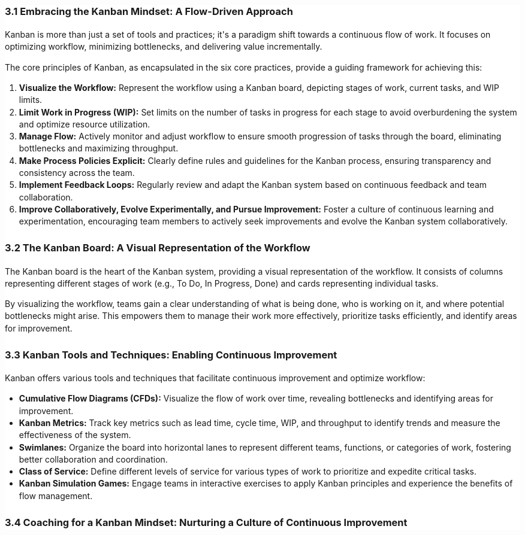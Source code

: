 ### 3.1 Embracing the Kanban Mindset: A Flow-Driven Approach

Kanban is more than just a set of tools and practices; it's a paradigm shift towards a continuous flow of work. It focuses on optimizing workflow, minimizing bottlenecks, and delivering value incrementally.

The core principles of Kanban, as encapsulated in the six core practices, provide a guiding framework for achieving this:

1. **Visualize the Workflow:** Represent the workflow using a Kanban board, depicting stages of work, current tasks, and WIP limits.
2. **Limit Work in Progress (WIP):** Set limits on the number of tasks in progress for each stage to avoid overburdening the system and optimize resource utilization.
3. **Manage Flow:** Actively monitor and adjust workflow to ensure smooth progression of tasks through the board, eliminating bottlenecks and maximizing throughput.
4. **Make Process Policies Explicit:** Clearly define rules and guidelines for the Kanban process, ensuring transparency and consistency across the team.
5. **Implement Feedback Loops:** Regularly review and adapt the Kanban system based on continuous feedback and team collaboration.
6. **Improve Collaboratively, Evolve Experimentally, and Pursue Improvement:** Foster a culture of continuous learning and experimentation, encouraging team members to actively seek improvements and evolve the Kanban system collaboratively.

### 3.2 The Kanban Board: A Visual Representation of the Workflow

The Kanban board is the heart of the Kanban system, providing a visual representation of the workflow. It consists of columns representing different stages of work (e.g., To Do, In Progress, Done) and cards representing individual tasks.

By visualizing the workflow, teams gain a clear understanding of what is being done, who is working on it, and where potential bottlenecks might arise. This empowers them to manage their work more effectively, prioritize tasks efficiently, and identify areas for improvement.

### 3.3 Kanban Tools and Techniques: Enabling Continuous Improvement

Kanban offers various tools and techniques that facilitate continuous improvement and optimize workflow:

- **Cumulative Flow Diagrams (CFDs):** Visualize the flow of work over time, revealing bottlenecks and identifying areas for improvement.
- **Kanban Metrics:** Track key metrics such as lead time, cycle time, WIP, and throughput to identify trends and measure the effectiveness of the system.
- **Swimlanes:** Organize the board into horizontal lanes to represent different teams, functions, or categories of work, fostering better collaboration and coordination.
- **Class of Service:** Define different levels of service for various types of work to prioritize and expedite critical tasks.
- **Kanban Simulation Games:** Engage teams in interactive exercises to apply Kanban principles and experience the benefits of flow management.

### 3.4 Coaching for a Kanban Mindset: Nurturing a Culture of Continuous Improvement
